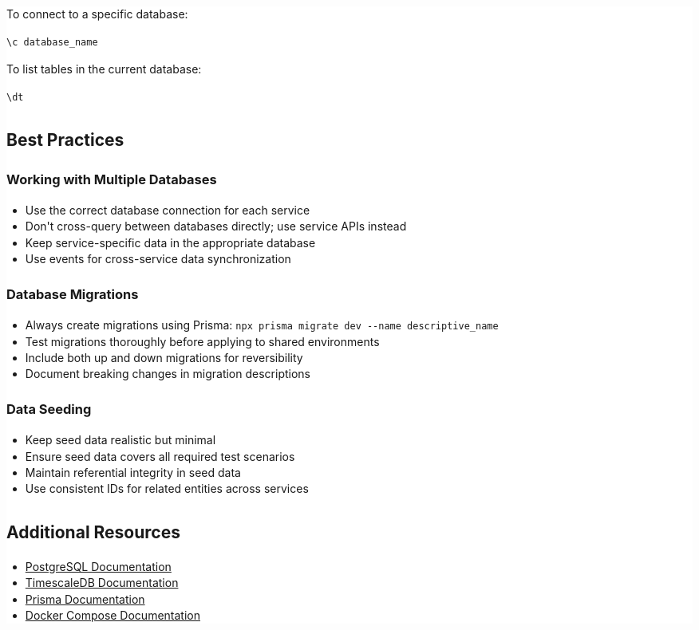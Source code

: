 To connect to a specific database:

```sql
\c database_name
```

To list tables in the current database:

```sql
\dt
```

## Best Practices

### Working with Multiple Databases

- Use the correct database connection for each service
- Don't cross-query between databases directly; use service APIs instead
- Keep service-specific data in the appropriate database
- Use events for cross-service data synchronization

### Database Migrations

- Always create migrations using Prisma: `npx prisma migrate dev --name descriptive_name`
- Test migrations thoroughly before applying to shared environments
- Include both up and down migrations for reversibility
- Document breaking changes in migration descriptions

### Data Seeding

- Keep seed data realistic but minimal
- Ensure seed data covers all required test scenarios
- Maintain referential integrity in seed data
- Use consistent IDs for related entities across services

## Additional Resources

- [PostgreSQL Documentation](https://www.postgresql.org/docs/14/index.html)
- [TimescaleDB Documentation](https://docs.timescale.com/)
- [Prisma Documentation](https://www.prisma.io/docs/)
- [Docker Compose Documentation](https://docs.docker.com/compose/)
